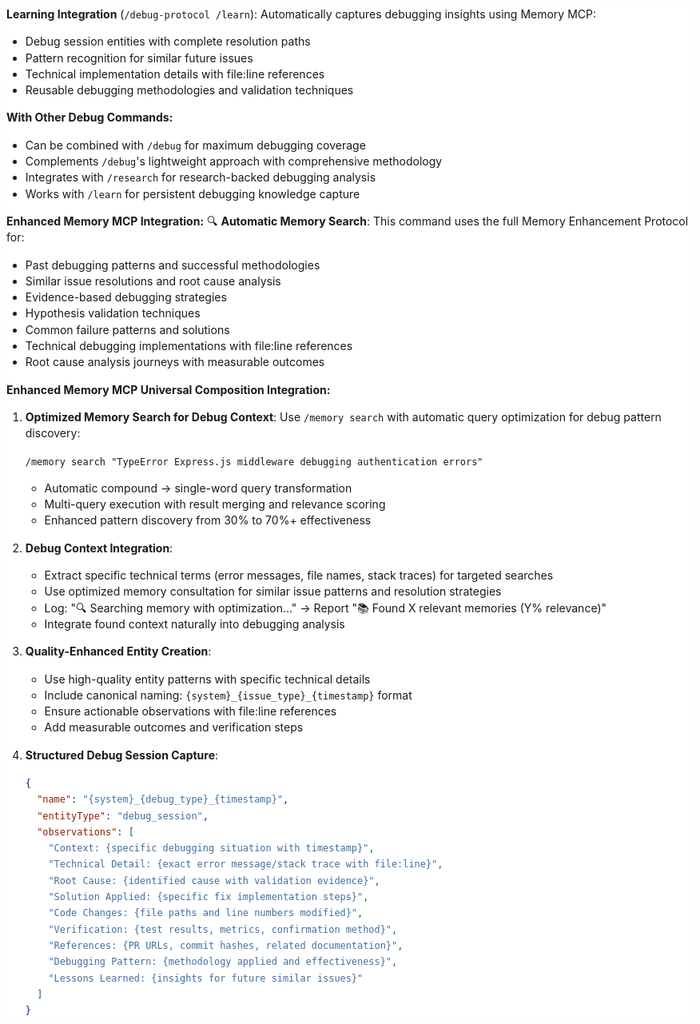 **Learning Integration** (`/debug-protocol /learn`):
Automatically captures debugging insights using Memory MCP:
- Debug session entities with complete resolution paths
- Pattern recognition for similar future issues
- Technical implementation details with file:line references
- Reusable debugging methodologies and validation techniques

**With Other Debug Commands:**
- Can be combined with `/debug` for maximum debugging coverage
- Complements `/debug`'s lightweight approach with comprehensive methodology
- Integrates with `/research` for research-backed debugging analysis
- Works with `/learn` for persistent debugging knowledge capture

**Enhanced Memory MCP Integration:**
🔍 **Automatic Memory Search**: This command uses the full Memory Enhancement Protocol for:
- Past debugging patterns and successful methodologies
- Similar issue resolutions and root cause analysis
- Evidence-based debugging strategies
- Hypothesis validation techniques
- Common failure patterns and solutions
- Technical debugging implementations with file:line references
- Root cause analysis journeys with measurable outcomes

**Enhanced Memory MCP Universal Composition Integration:**

1. **Optimized Memory Search for Debug Context**:
   Use `/memory search` with automatic query optimization for debug pattern discovery:
   ```
   /memory search "TypeError Express.js middleware debugging authentication errors"
   ```
   - Automatic compound → single-word query transformation
   - Multi-query execution with result merging and relevance scoring
   - Enhanced pattern discovery from 30% to 70%+ effectiveness

2. **Debug Context Integration**:
   - Extract specific technical terms (error messages, file names, stack traces) for targeted searches
   - Use optimized memory consultation for similar issue patterns and resolution strategies
   - Log: "🔍 Searching memory with optimization..." → Report "📚 Found X relevant memories (Y% relevance)"
   - Integrate found context naturally into debugging analysis

2. **Quality-Enhanced Entity Creation**:
   - Use high-quality entity patterns with specific technical details
   - Include canonical naming: `{system}_{issue_type}_{timestamp}` format
   - Ensure actionable observations with file:line references
   - Add measurable outcomes and verification steps

3. **Structured Debug Session Capture**:
   ```json
   {
     "name": "{system}_{debug_type}_{timestamp}",
     "entityType": "debug_session",
     "observations": [
       "Context: {specific debugging situation with timestamp}",
       "Technical Detail: {exact error message/stack trace with file:line}",
       "Root Cause: {identified cause with validation evidence}",
       "Solution Applied: {specific fix implementation steps}",
       "Code Changes: {file paths and line numbers modified}",
       "Verification: {test results, metrics, confirmation method}",
       "References: {PR URLs, commit hashes, related documentation}",
       "Debugging Pattern: {methodology applied and effectiveness}",
       "Lessons Learned: {insights for future similar issues}"
     ]
   }
   ```
